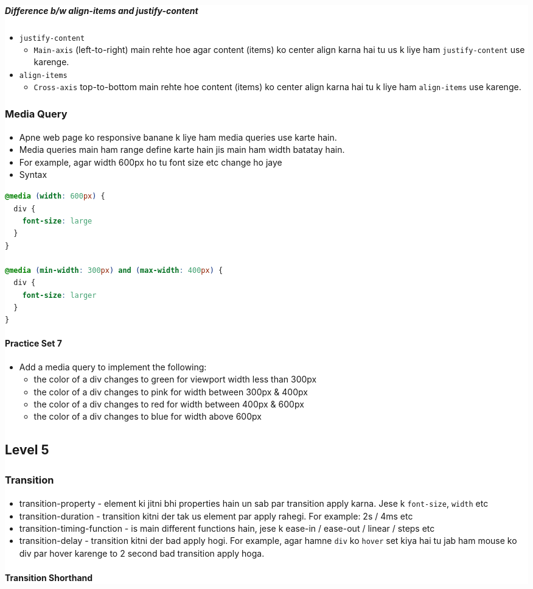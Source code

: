 ##### Difference b/w align-items and justify-content

- `justify-content`
  - `Main-axis` (left-to-right) main rehte hoe agar content (items) ko center align karna hai tu us k liye ham `justify-content` use karenge.
- `align-items`
  - `Cross-axis` top-to-bottom main rehte hoe content (items) ko center align karna hai tu k liye ham `align-items` use karenge.

### Media Query

- Apne web page ko responsive banane k liye ham media queries use karte hain.
- Media queries main ham range define karte hain jis main ham width batatay hain.
- For example, agar width 600px ho tu font size etc change ho jaye
- Syntax

```css
@media (width: 600px) {
  div {
    font-size: large
  }
}

@media (min-width: 300px) and (max-width: 400px) {
  div {
    font-size: larger
  }
}
```

#### Practice Set 7

- Add a media query to implement the following:
  - the color of a div changes to green for viewport width less than 300px
  - the color of a div changes to pink for width between 300px & 400px
  - the color of a div changes to red for width between 400px & 600px
  - the color of a div changes to blue for width above 600px

## Level 5

### Transition

- transition-property - element ki jitni bhi properties hain un sab par transition apply karna. Jese k `font-size`, `width` etc
- transition-duration - transition kitni der tak us element par apply rahegi. For example: 2s / 4ms etc
- transition-timing-function - is main different functions hain, jese k ease-in / ease-out / linear / steps etc
- transition-delay - transition kitni der bad apply hogi. For example, agar hamne `div` ko `hover` set kiya hai tu jab ham mouse ko div par hover karenge to 2 second bad transition apply hoga.

#### Transition Shorthand
